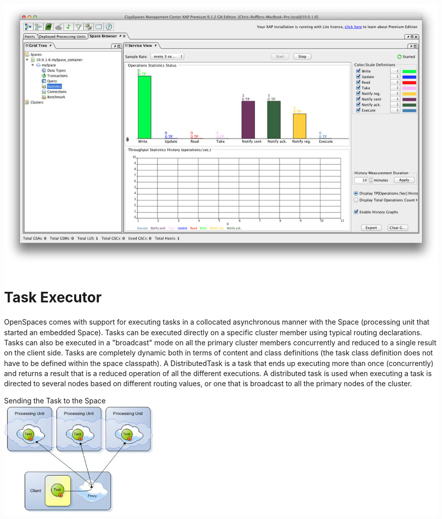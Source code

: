 ![Stats2.png](/attachment_files/Stats2.png)

# Task Executor

OpenSpaces comes with support for executing tasks in a collocated asynchronous manner with the Space (processing unit that started an embedded Space). Tasks can be executed directly on a specific cluster member using typical routing declarations. Tasks can also be executed in a "broadcast" mode on all the primary cluster members concurrently and reduced to a single result on the client side. Tasks are completely dynamic both in terms of content and class definitions (the task class definition does not have to be defined within the space classpath).
A DistributedTask is a task that ends up executing more than once (concurrently) and returns a result that is a reduced operation of all the different executions. A distributed task is used when executing a task is directed to several nodes based on different routing values, or one that is broadcast to all the primary nodes of the cluster.

Sending the Task to the Space   
![Task1.png](/attachment_files/Task1.png)
